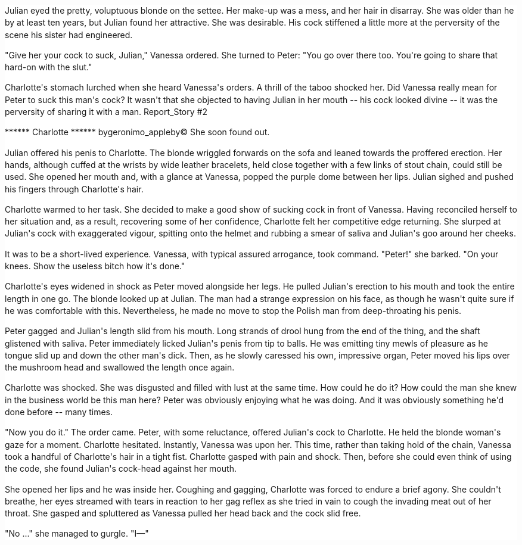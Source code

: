 Julian eyed the pretty, voluptuous blonde on the settee. Her make-up was a mess, and her hair in disarray. She was older than he by at least ten years, but Julian found her attractive. She was desirable. His cock stiffened a little more at the perversity of the scene his sister had engineered. 

 "Give her your cock to suck, Julian," Vanessa ordered. She turned to Peter: "You go over there too. You're going to share that hard-on with the slut." 

 Charlotte's stomach lurched when she heard Vanessa's orders. A thrill of the taboo shocked her. Did Vanessa really mean for Peter to suck this man's cock? It wasn't that she objected to having Julian in her mouth -- his cock looked divine -- it was the perversity of sharing it with a man. Report_Story #2 

 

 ****** Charlotte ****** bygeronimo_appleby© She soon found out. 

 Julian offered his penis to Charlotte. The blonde wriggled forwards on the sofa and leaned towards the proffered erection. Her hands, although cuffed at the wrists by wide leather bracelets, held close together with a few links of stout chain, could still be used. She opened her mouth and, with a glance at Vanessa, popped the purple dome between her lips. Julian sighed and pushed his fingers through Charlotte's hair. 

 Charlotte warmed to her task. She decided to make a good show of sucking cock in front of Vanessa. Having reconciled herself to her situation and, as a result, recovering some of her confidence, Charlotte felt her competitive edge returning. She slurped at Julian's cock with exaggerated vigour, spitting onto the helmet and rubbing a smear of saliva and Julian's goo around her cheeks. 

 It was to be a short-lived experience. Vanessa, with typical assured arrogance, took command. "Peter!" she barked. "On your knees. Show the useless bitch how it's done." 

 Charlotte's eyes widened in shock as Peter moved alongside her legs. He pulled Julian's erection to his mouth and took the entire length in one go. The blonde looked up at Julian. The man had a strange expression on his face, as though he wasn't quite sure if he was comfortable with this. Nevertheless, he made no move to stop the Polish man from deep-throating his penis. 

 Peter gagged and Julian's length slid from his mouth. Long strands of drool hung from the end of the thing, and the shaft glistened with saliva. Peter immediately licked Julian's penis from tip to balls. He was emitting tiny mewls of pleasure as he tongue slid up and down the other man's dick. Then, as he slowly caressed his own, impressive organ, Peter moved his lips over the mushroom head and swallowed the length once again. 

 Charlotte was shocked. She was disgusted and filled with lust at the same time. How could he do it? How could the man she knew in the business world be this man here? Peter was obviously enjoying what he was doing. And it was obviously something he'd done before -- many times. 

 "Now you do it." The order came. Peter, with some reluctance, offered Julian's cock to Charlotte. He held the blonde woman's gaze for a moment. Charlotte hesitated. Instantly, Vanessa was upon her. This time, rather than taking hold of the chain, Vanessa took a handful of Charlotte's hair in a tight fist. Charlotte gasped with pain and shock. Then, before she could even think of using the code, she found Julian's cock-head against her mouth. 

 She opened her lips and he was inside her. Coughing and gagging, Charlotte was forced to endure a brief agony. She couldn't breathe, her eyes streamed with tears in reaction to her gag reflex as she tried in vain to cough the invading meat out of her throat. She gasped and spluttered as Vanessa pulled her head back and the cock slid free. 

 "No ..." she managed to gurgle. "I—" 
